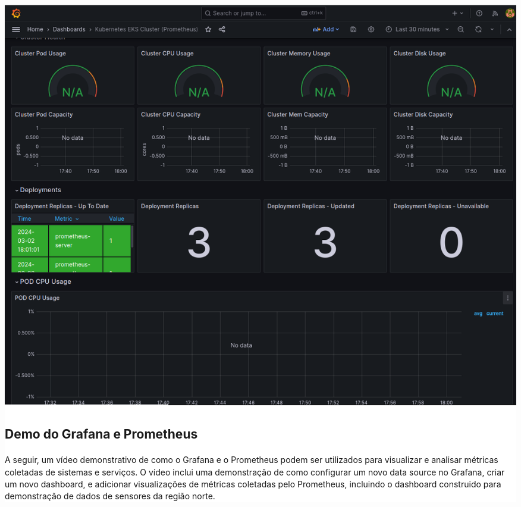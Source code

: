 ![alt text](../../static/img/monitoramento-eks.png)


## Demo do Grafana e Prometheus

A seguir, um vídeo demonstrativo de como o Grafana e o Prometheus podem ser utilizados para visualizar e analisar métricas coletadas de sistemas e serviços. O vídeo inclui uma demonstração de como configurar um novo data source no Grafana, criar um novo dashboard, e adicionar visualizações de métricas coletadas pelo Prometheus, incluindo o dashboard construido para demonstração de dados de sensores da região norte.

<iframe width="560" height="315" src="https://www.youtube.com/embed/j9ltPLv8gIc" frameborder="0" allow="accelerometer; autoplay; clipboard-write; encrypted-media; gyroscope; picture-in-picture" allowfullscreen></iframe>
